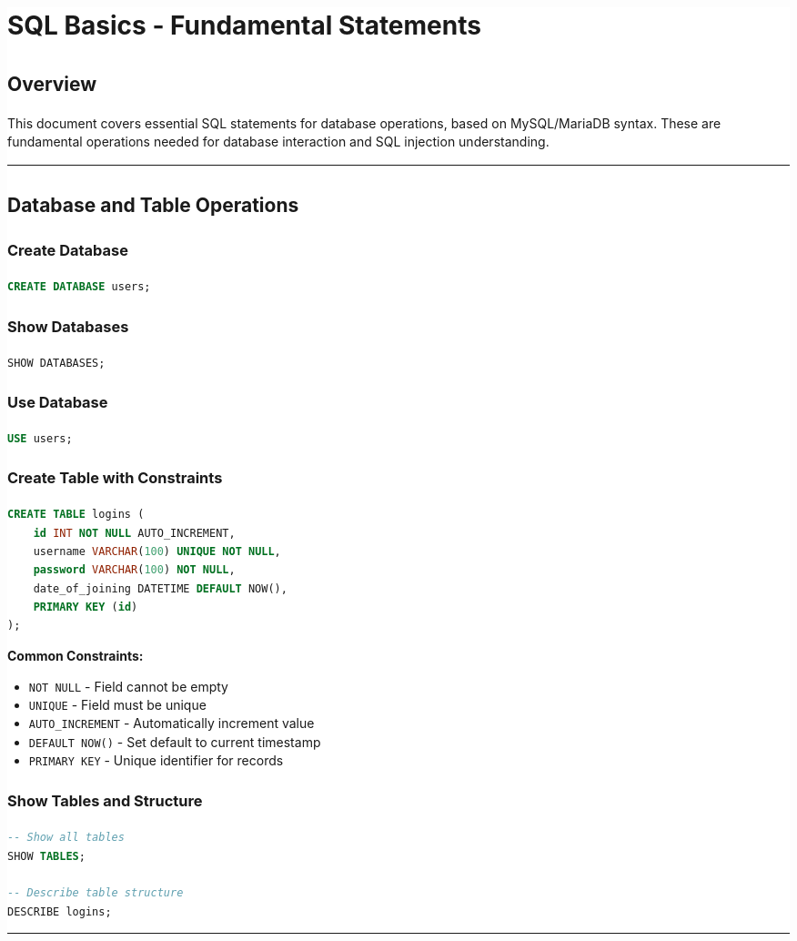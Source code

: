 # SQL Basics - Fundamental Statements

## Overview
This document covers essential SQL statements for database operations, based on MySQL/MariaDB syntax. These are fundamental operations needed for database interaction and SQL injection understanding.

---

## Database and Table Operations

### Create Database
```sql
CREATE DATABASE users;
```

### Show Databases
```sql
SHOW DATABASES;
```

### Use Database
```sql
USE users;
```

### Create Table with Constraints
```sql
CREATE TABLE logins (
    id INT NOT NULL AUTO_INCREMENT,
    username VARCHAR(100) UNIQUE NOT NULL,
    password VARCHAR(100) NOT NULL,
    date_of_joining DATETIME DEFAULT NOW(),
    PRIMARY KEY (id)
);
```

**Common Constraints:**
- `NOT NULL` - Field cannot be empty
- `UNIQUE` - Field must be unique
- `AUTO_INCREMENT` - Automatically increment value
- `DEFAULT NOW()` - Set default to current timestamp
- `PRIMARY KEY` - Unique identifier for records

### Show Tables and Structure
```sql
-- Show all tables
SHOW TABLES;

-- Describe table structure
DESCRIBE logins;
```

---